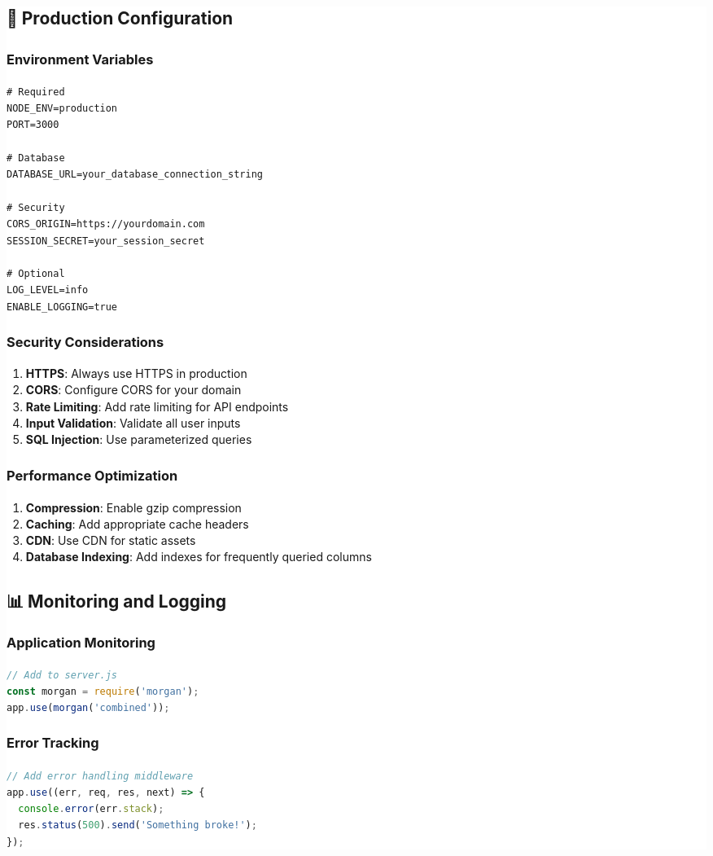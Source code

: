 ## 🔧 Production Configuration

### **Environment Variables**
```env
# Required
NODE_ENV=production
PORT=3000

# Database
DATABASE_URL=your_database_connection_string

# Security
CORS_ORIGIN=https://yourdomain.com
SESSION_SECRET=your_session_secret

# Optional
LOG_LEVEL=info
ENABLE_LOGGING=true
```

### **Security Considerations**
1. **HTTPS**: Always use HTTPS in production
2. **CORS**: Configure CORS for your domain
3. **Rate Limiting**: Add rate limiting for API endpoints
4. **Input Validation**: Validate all user inputs
5. **SQL Injection**: Use parameterized queries

### **Performance Optimization**
1. **Compression**: Enable gzip compression
2. **Caching**: Add appropriate cache headers
3. **CDN**: Use CDN for static assets
4. **Database Indexing**: Add indexes for frequently queried columns

## 📊 Monitoring and Logging

### **Application Monitoring**
```javascript
// Add to server.js
const morgan = require('morgan');
app.use(morgan('combined'));
```

### **Error Tracking**
```javascript
// Add error handling middleware
app.use((err, req, res, next) => {
  console.error(err.stack);
  res.status(500).send('Something broke!');
});
```

